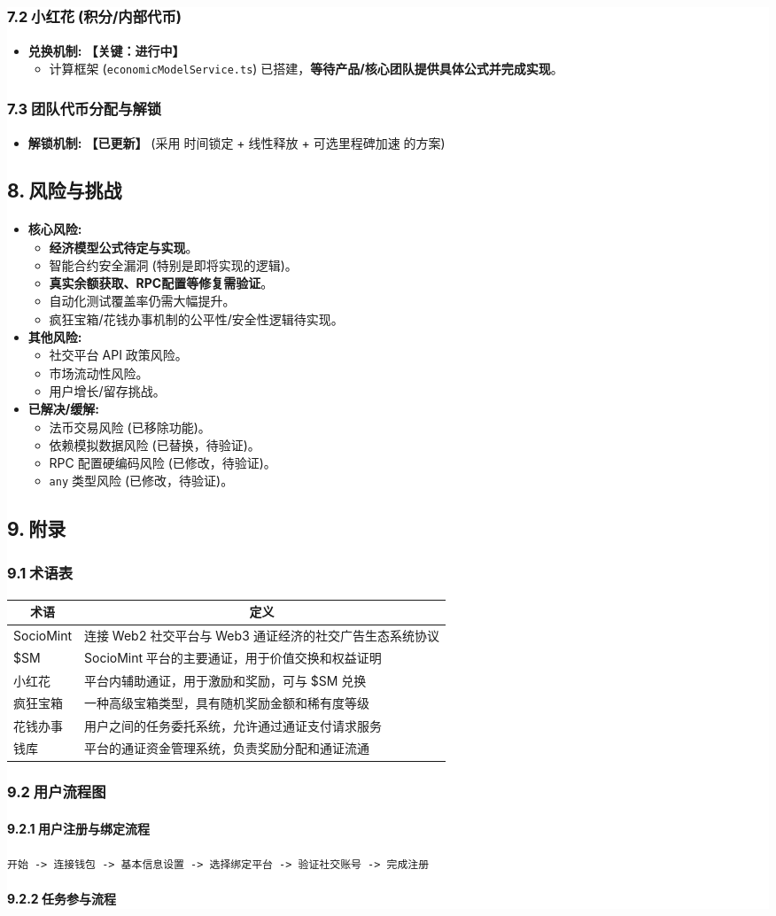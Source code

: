 ### 7.2 小红花 (积分/内部代币)
*   **兑换机制:** **【关键：进行中】**
    *   计算框架 (`economicModelService.ts`) 已搭建，**等待产品/核心团队提供具体公式并完成实现**。

### 7.3 团队代币分配与解锁
*   **解锁机制:** **【已更新】** (采用 时间锁定 + 线性释放 + 可选里程碑加速 的方案)

## 8. 风险与挑战
*   **核心风险:**
    *   **经济模型公式待定与实现**。
    *   智能合约安全漏洞 (特别是即将实现的逻辑)。
    *   **真实余额获取、RPC配置等修复需验证**。
    *   自动化测试覆盖率仍需大幅提升。
    *   疯狂宝箱/花钱办事机制的公平性/安全性逻辑待实现。
*   **其他风险:**
    *   社交平台 API 政策风险。
    *   市场流动性风险。
    *   用户增长/留存挑战。
*   **已解决/缓解:**
    *   法币交易风险 (已移除功能)。
    *   依赖模拟数据风险 (已替换，待验证)。
    *   RPC 配置硬编码风险 (已修改，待验证)。
    *   `any` 类型风险 (已修改，待验证)。

## 9. 附录

### 9.1 术语表

| 术语 | 定义 |
|-----|-----|
| SocioMint | 连接 Web2 社交平台与 Web3 通证经济的社交广告生态系统协议 |
| $SM | SocioMint 平台的主要通证，用于价值交换和权益证明 |
| 小红花 | 平台内辅助通证，用于激励和奖励，可与 $SM 兑换 |
| 疯狂宝箱 | 一种高级宝箱类型，具有随机奖励金额和稀有度等级 |
| 花钱办事 | 用户之间的任务委托系统，允许通过通证支付请求服务 |
| 钱库 | 平台的通证资金管理系统，负责奖励分配和通证流通 |

### 9.2 用户流程图

#### 9.2.1 用户注册与绑定流程

```
开始 -> 连接钱包 -> 基本信息设置 -> 选择绑定平台 -> 验证社交账号 -> 完成注册
```

#### 9.2.2 任务参与流程
